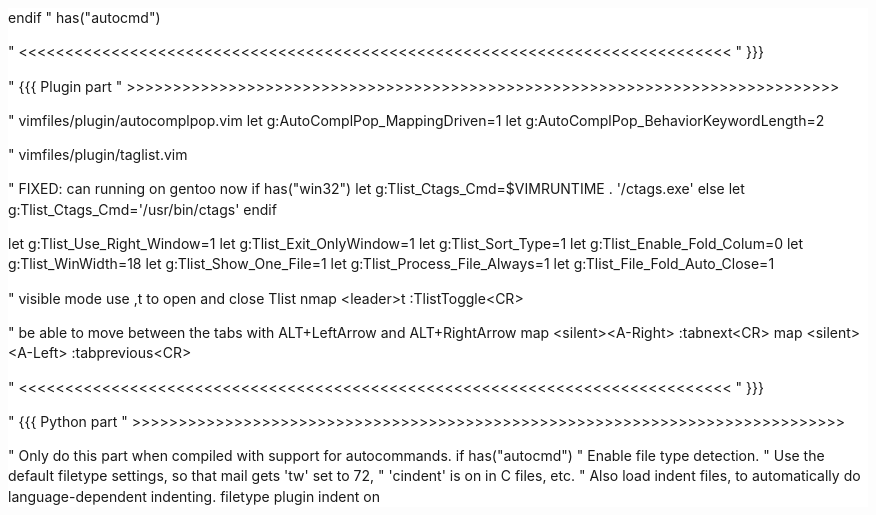 endif " has("autocmd")

" &lt;&lt;&lt;&lt;&lt;&lt;&lt;&lt;&lt;&lt;&lt;&lt;&lt;&lt;&lt;&lt;&lt;&lt;&lt;&lt;&lt;&lt;&lt;&lt;&lt;&lt;&lt;&lt;&lt;&lt;&lt;&lt;&lt;&lt;&lt;&lt;&lt;&lt;&lt;&lt;&lt;&lt;&lt;&lt;&lt;&lt;&lt;&lt;&lt;&lt;&lt;&lt;&lt;&lt;&lt;&lt;&lt;&lt;&lt;&lt;&lt;&lt;&lt;&lt;&lt;&lt;&lt;&lt;&lt;&lt;&lt;&lt;&lt;&lt;&lt;&lt;&lt;
" }}}

" {{{ Plugin part
" &gt;&gt;&gt;&gt;&gt;&gt;&gt;&gt;&gt;&gt;&gt;&gt;&gt;&gt;&gt;&gt;&gt;&gt;&gt;&gt;&gt;&gt;&gt;&gt;&gt;&gt;&gt;&gt;&gt;&gt;&gt;&gt;&gt;&gt;&gt;&gt;&gt;&gt;&gt;&gt;&gt;&gt;&gt;&gt;&gt;&gt;&gt;&gt;&gt;&gt;&gt;&gt;&gt;&gt;&gt;&gt;&gt;&gt;&gt;&gt;&gt;&gt;&gt;&gt;&gt;&gt;&gt;&gt;&gt;&gt;&gt;&gt;&gt;&gt;&gt;&gt;&gt;

" vimfiles/plugin/autocomplpop.vim
let g:AutoComplPop_MappingDriven=1
let g:AutoComplPop_BehaviorKeywordLength=2

" vimfiles/plugin/taglist.vim

" FIXED: can running on gentoo now
if has("win32")
    let g:Tlist_Ctags_Cmd=$VIMRUNTIME . '/ctags.exe'
else
    let g:Tlist_Ctags_Cmd='/usr/bin/ctags'
endif

let g:Tlist_Use_Right_Window=1
let g:Tlist_Exit_OnlyWindow=1
let g:Tlist_Sort_Type=1
let g:Tlist_Enable_Fold_Colum=0
let g:Tlist_WinWidth=18
let g:Tlist_Show_One_File=1
let g:Tlist_Process_File_Always=1
let g:Tlist_File_Fold_Auto_Close=1

" visible mode use ,t to open and close Tlist
nmap &lt;leader&gt;t :TlistToggle&lt;CR&gt;

" be able to move between the tabs with ALT+LeftArrow and ALT+RightArrow
map &lt;silent&gt;&lt;A-Right&gt; :tabnext&lt;CR&gt;
map &lt;silent&gt;&lt;A-Left&gt;  :tabprevious&lt;CR&gt;

" &lt;&lt;&lt;&lt;&lt;&lt;&lt;&lt;&lt;&lt;&lt;&lt;&lt;&lt;&lt;&lt;&lt;&lt;&lt;&lt;&lt;&lt;&lt;&lt;&lt;&lt;&lt;&lt;&lt;&lt;&lt;&lt;&lt;&lt;&lt;&lt;&lt;&lt;&lt;&lt;&lt;&lt;&lt;&lt;&lt;&lt;&lt;&lt;&lt;&lt;&lt;&lt;&lt;&lt;&lt;&lt;&lt;&lt;&lt;&lt;&lt;&lt;&lt;&lt;&lt;&lt;&lt;&lt;&lt;&lt;&lt;&lt;&lt;&lt;&lt;&lt;&lt;
" }}}

" {{{ Python part
" &gt;&gt;&gt;&gt;&gt;&gt;&gt;&gt;&gt;&gt;&gt;&gt;&gt;&gt;&gt;&gt;&gt;&gt;&gt;&gt;&gt;&gt;&gt;&gt;&gt;&gt;&gt;&gt;&gt;&gt;&gt;&gt;&gt;&gt;&gt;&gt;&gt;&gt;&gt;&gt;&gt;&gt;&gt;&gt;&gt;&gt;&gt;&gt;&gt;&gt;&gt;&gt;&gt;&gt;&gt;&gt;&gt;&gt;&gt;&gt;&gt;&gt;&gt;&gt;&gt;&gt;&gt;&gt;&gt;&gt;&gt;&gt;&gt;&gt;&gt;&gt;&gt;

" Only do this part when compiled with support for autocommands.
if has("autocmd")
    " Enable file type detection.
    " Use the default filetype settings, so that mail gets 'tw' set to 72,
    " 'cindent' is on in C files, etc.
    " Also load indent files, to automatically do language-dependent indenting.
    filetype plugin indent on
